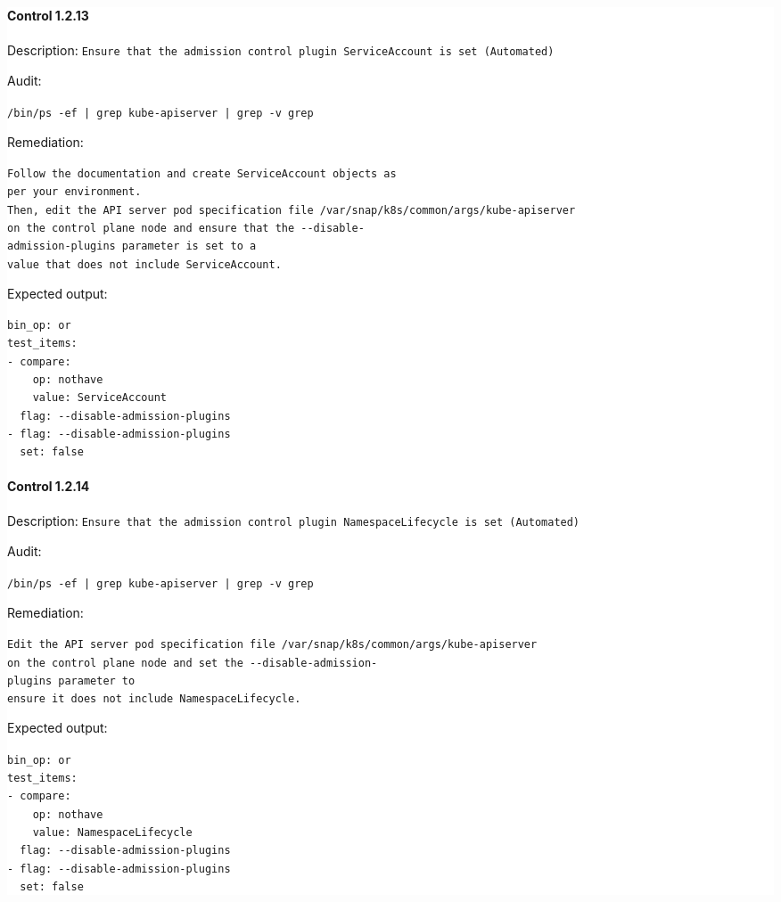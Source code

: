 #### Control 1.2.13

Description: `Ensure that the admission control plugin ServiceAccount is set
(Automated)`

Audit:

```
/bin/ps -ef | grep kube-apiserver | grep -v grep
```

Remediation:

```
Follow the documentation and create ServiceAccount objects as
per your environment.
Then, edit the API server pod specification file /var/snap/k8s/common/args/kube-apiserver
on the control plane node and ensure that the --disable-
admission-plugins parameter is set to a
value that does not include ServiceAccount.
```

Expected output:

```
bin_op: or
test_items:
- compare:
    op: nothave
    value: ServiceAccount
  flag: --disable-admission-plugins
- flag: --disable-admission-plugins
  set: false
```

#### Control 1.2.14

Description: `Ensure that the admission control plugin NamespaceLifecycle is
set (Automated)`

Audit:

```
/bin/ps -ef | grep kube-apiserver | grep -v grep
```

Remediation:

```
Edit the API server pod specification file /var/snap/k8s/common/args/kube-apiserver
on the control plane node and set the --disable-admission-
plugins parameter to
ensure it does not include NamespaceLifecycle.
```

Expected output:

```
bin_op: or
test_items:
- compare:
    op: nothave
    value: NamespaceLifecycle
  flag: --disable-admission-plugins
- flag: --disable-admission-plugins
  set: false
```
